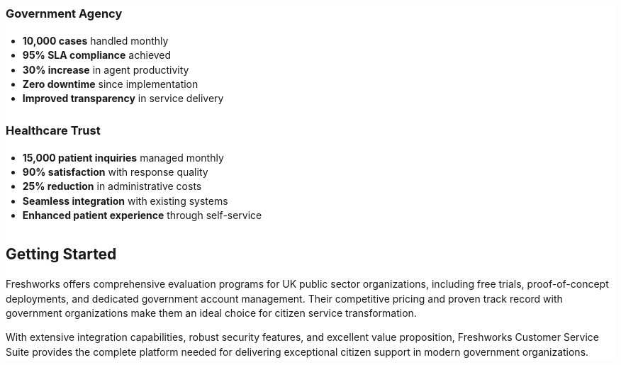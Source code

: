 ### Government Agency

- **10,000 cases** handled monthly
- **95% SLA compliance** achieved
- **30% increase** in agent productivity
- **Zero downtime** since implementation
- **Improved transparency** in service delivery

### Healthcare Trust

- **15,000 patient inquiries** managed monthly
- **90% satisfaction** with response quality
- **25% reduction** in administrative costs
- **Seamless integration** with existing systems
- **Enhanced patient experience** through self-service

## Getting Started

Freshworks offers comprehensive evaluation programs for UK public sector organizations, including free trials, proof-of-concept deployments, and dedicated government account management. Their competitive pricing and proven track record with government organizations make them an ideal choice for citizen service transformation.

With extensive integration capabilities, robust security features, and excellent value proposition, Freshworks Customer Service Suite provides the complete platform needed for delivering exceptional citizen support in modern government organizations.
